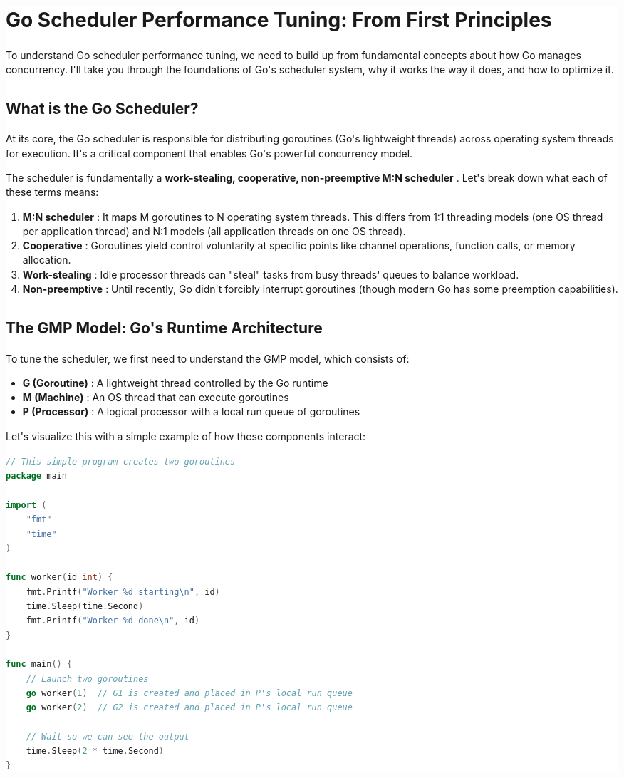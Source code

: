 # Go Scheduler Performance Tuning: From First Principles

To understand Go scheduler performance tuning, we need to build up from fundamental concepts about how Go manages concurrency. I'll take you through the foundations of Go's scheduler system, why it works the way it does, and how to optimize it.

## What is the Go Scheduler?

At its core, the Go scheduler is responsible for distributing goroutines (Go's lightweight threads) across operating system threads for execution. It's a critical component that enables Go's powerful concurrency model.

The scheduler is fundamentally a  **work-stealing, cooperative, non-preemptive M:N scheduler** . Let's break down what each of these terms means:

1. **M:N scheduler** : It maps M goroutines to N operating system threads. This differs from 1:1 threading models (one OS thread per application thread) and N:1 models (all application threads on one OS thread).
2. **Cooperative** : Goroutines yield control voluntarily at specific points like channel operations, function calls, or memory allocation.
3. **Work-stealing** : Idle processor threads can "steal" tasks from busy threads' queues to balance workload.
4. **Non-preemptive** : Until recently, Go didn't forcibly interrupt goroutines (though modern Go has some preemption capabilities).

## The GMP Model: Go's Runtime Architecture

To tune the scheduler, we first need to understand the GMP model, which consists of:

* **G (Goroutine)** : A lightweight thread controlled by the Go runtime
* **M (Machine)** : An OS thread that can execute goroutines
* **P (Processor)** : A logical processor with a local run queue of goroutines

Let's visualize this with a simple example of how these components interact:

```go
// This simple program creates two goroutines
package main

import (
    "fmt"
    "time"
)

func worker(id int) {
    fmt.Printf("Worker %d starting\n", id)
    time.Sleep(time.Second)
    fmt.Printf("Worker %d done\n", id)
}

func main() {
    // Launch two goroutines
    go worker(1)  // G1 is created and placed in P's local run queue
    go worker(2)  // G2 is created and placed in P's local run queue
  
    // Wait so we can see the output
    time.Sleep(2 * time.Second)
}
```
